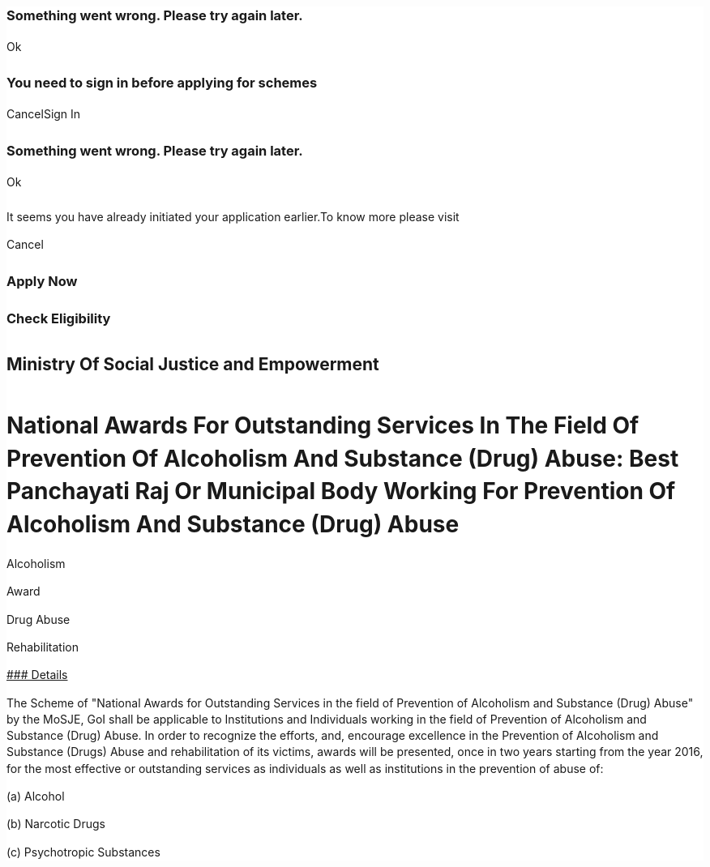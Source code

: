 ### Something went wrong. Please try again later.

Ok

### 

### You need to sign in before applying for schemes

CancelSign In

### Something went wrong. Please try again later.

Ok

### 

It seems you have already initiated your application earlier.To know more please visit

Cancel

### Apply Now

### Check Eligibility

Ministry Of Social Justice and Empowerment
------------------------------------------

National Awards For Outstanding Services In The Field Of Prevention Of Alcoholism And Substance (Drug) Abuse: Best Panchayati Raj Or Municipal Body Working For Prevention Of Alcoholism And Substance (Drug) Abuse
===================================================================================================================================================================================================================

Alcoholism

Award

Drug Abuse

Rehabilitation

[### Details](https://www.myscheme.gov.in/schemes/naospasa-bpjmbpasa#details)

The Scheme of "National Awards for Outstanding Services in the field of Prevention of Alcoholism and Substance (Drug) Abuse" by the MoSJE, GoI shall be applicable to Institutions and Individuals working in the field of Prevention of Alcoholism and Substance (Drug) Abuse. In order to recognize the efforts, and, encourage excellence in the Prevention of Alcoholism and Substance (Drugs) Abuse and rehabilitation of its victims, awards will be presented, once in two years starting from the year 2016, for the most effective or outstanding services as individuals as well as institutions in the prevention of abuse of:

(a) Alcohol

(b) Narcotic Drugs

(c) Psychotropic Substances
